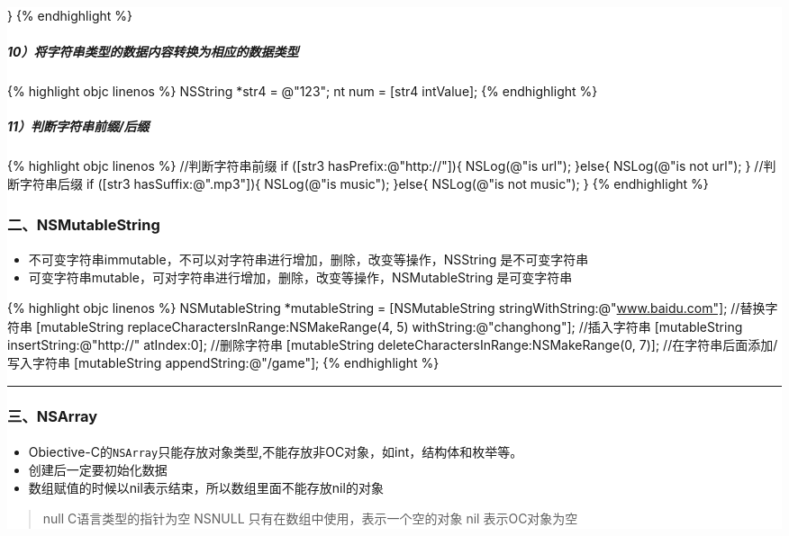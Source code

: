 }
{% endhighlight %}

##### 10）将字符串类型的数据内容转换为相应的数据类型

{% highlight objc linenos %}
NSString *str4 = @"123";
nt num = [str4 intValue];
{% endhighlight %}

##### 11）判断字符串前缀/后缀
{% highlight objc linenos %}
//判断字符串前缀
if ([str3 hasPrefix:@"http://"]){
    NSLog(@"is url");
}else{
	NSLog(@"is not url");
}
//判断字符串后缀
if ([str3 hasSuffix:@".mp3"]){
    NSLog(@"is music");
}else{
    NSLog(@"is not music");
}
{% endhighlight %}

### 二、NSMutableString
* 不可变字符串immutable，不可以对字符串进行增加，删除，改变等操作，NSString 是不可变字符串
* 可变字符串mutable，可对字符串进行增加，删除，改变等操作，NSMutableString 是可变字符串

{% highlight objc linenos %}
NSMutableString *mutableString = [NSMutableString stringWithString:@"www.baidu.com"];
//替换字符串
[mutableString replaceCharactersInRange:NSMakeRange(4, 5) withString:@"changhong"];
//插入字符串
[mutableString insertString:@"http://" atIndex:0];
//删除字符串
[mutableString deleteCharactersInRange:NSMakeRange(0, 7)];
//在字符串后面添加/写入字符串
[mutableString appendString:@"/game"];
{% endhighlight %}

---------

### 三、NSArray

* Obiective-C的`NSArray`只能存放对象类型,不能存放非OC对象，如int，结构体和枚举等。
* 创建后一定要初始化数据
* 数组赋值的时候以nil表示结束，所以数组里面不能存放nil的对象

> null C语言类型的指针为空
> NSNULL 只有在数组中使用，表示一个空的对象
> nil  表示OC对象为空
